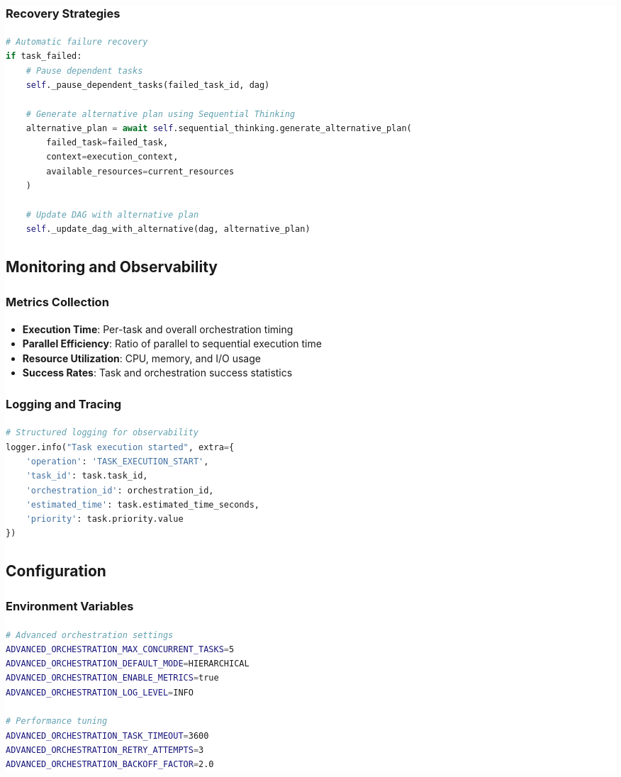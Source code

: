### Recovery Strategies

```python
# Automatic failure recovery
if task_failed:
    # Pause dependent tasks
    self._pause_dependent_tasks(failed_task_id, dag)
    
    # Generate alternative plan using Sequential Thinking
    alternative_plan = await self.sequential_thinking.generate_alternative_plan(
        failed_task=failed_task,
        context=execution_context,
        available_resources=current_resources
    )
    
    # Update DAG with alternative plan
    self._update_dag_with_alternative(dag, alternative_plan)
```

## Monitoring and Observability

### Metrics Collection

- **Execution Time**: Per-task and overall orchestration timing
- **Parallel Efficiency**: Ratio of parallel to sequential execution time
- **Resource Utilization**: CPU, memory, and I/O usage
- **Success Rates**: Task and orchestration success statistics

### Logging and Tracing

```python
# Structured logging for observability
logger.info("Task execution started", extra={
    'operation': 'TASK_EXECUTION_START',
    'task_id': task.task_id,
    'orchestration_id': orchestration_id,
    'estimated_time': task.estimated_time_seconds,
    'priority': task.priority.value
})
```

## Configuration

### Environment Variables

```bash
# Advanced orchestration settings
ADVANCED_ORCHESTRATION_MAX_CONCURRENT_TASKS=5
ADVANCED_ORCHESTRATION_DEFAULT_MODE=HIERARCHICAL
ADVANCED_ORCHESTRATION_ENABLE_METRICS=true
ADVANCED_ORCHESTRATION_LOG_LEVEL=INFO

# Performance tuning
ADVANCED_ORCHESTRATION_TASK_TIMEOUT=3600
ADVANCED_ORCHESTRATION_RETRY_ATTEMPTS=3
ADVANCED_ORCHESTRATION_BACKOFF_FACTOR=2.0
```
